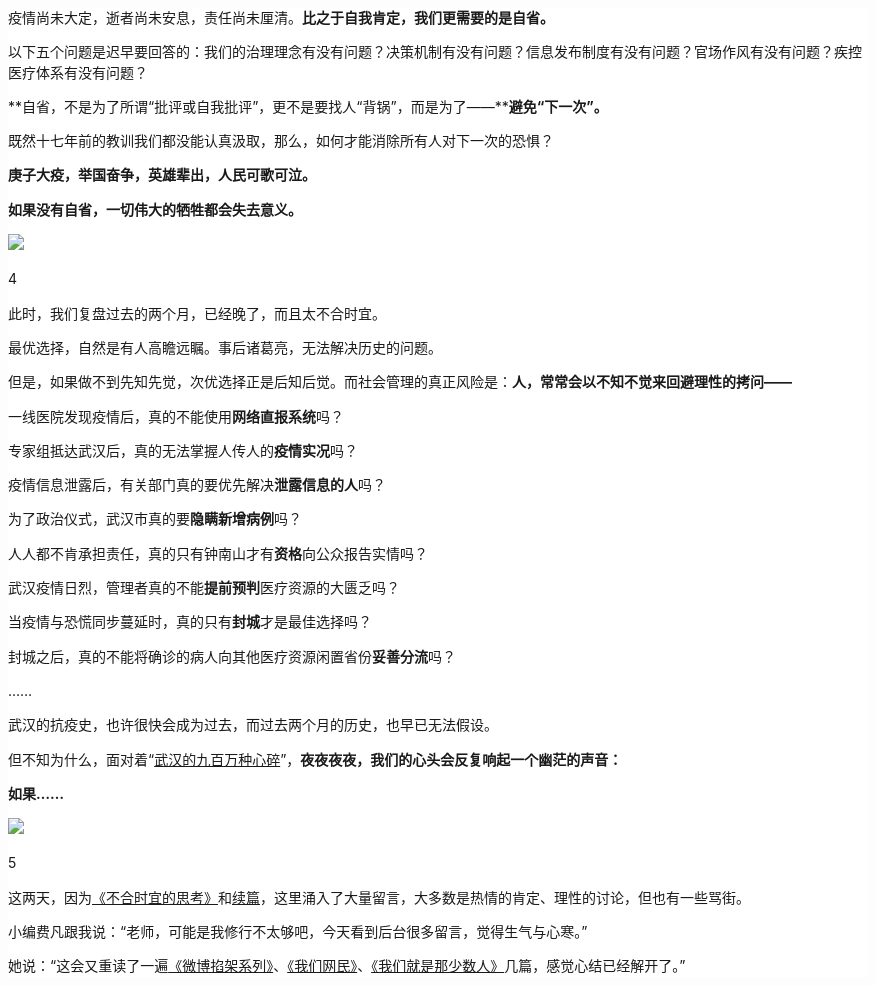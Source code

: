 疫情尚未大定，逝者尚未安息，责任尚未厘清。**比之于自我肯定，我们更需要的是自省。**

以下五个问题是迟早要回答的：我们的治理理念有没有问题？决策机制有没有问题？信息发布制度有没有问题？官场作风有没有问题？疾控医疗体系有没有问题？

**自省，不是为了所谓“批评或自我批评”，更不是要找人“背锅”，而是为了——****避免“下一次”。**

既然十七年前的教训我们都没能认真汲取，那么，如何才能消除所有人对下一次的恐惧？

**庚子大疫，举国奋争，英雄辈出，人民可歌可泣。**

**如果没有自省，一切伟大的牺牲都会失去意义。**

![](1585484686-f946696549722080b0075fe3abdec9c9.gif)

4

此时，我们复盘过去的两个月，已经晚了，而且太不合时宜。

最优选择，自然是有人高瞻远瞩。事后诸葛亮，无法解决历史的问题。

但是，如果做不到先知先觉，次优选择正是后知后觉。而社会管理的真正风险是：**人，常常会以不知不觉来回避理性的拷问——**

一线医院发现疫情后，真的不能使用**网络直报系统**吗？

专家组抵达武汉后，真的无法掌握人传人的**疫情实况**吗？

疫情信息泄露后，有关部门真的要优先解决**泄露信息的人**吗？

为了政治仪式，武汉市真的要**隐瞒新增病例**吗？

人人都不肯承担责任，真的只有钟南山才有**资格**向公众报告实情吗？

武汉疫情日烈，管理者真的不能**提前预判**医疗资源的大匮乏吗？

当疫情与恐慌同步蔓延时，真的只有**封城**才是最佳选择吗？

封城之后，真的不能将确诊的病人向其他医疗资源闲置省份**妥善分流**吗？

……

武汉的抗疫史，也许很快会成为过去，而过去两个月的历史，也早已无法假设。

但不知为什么，面对着“[武汉的九百万种心碎](https://mp.weixin.qq.com/s?__biz=Njk5MTE1&mid=2652404191&idx=1&sn=3ad466646bf330b17d915973158c4ba5&scene=21#wechat_redirect)”，**夜夜夜夜，我们的心头会反复响起一个幽茫的声音：**

**如果……**

![](1585484686-f946696549722080b0075fe3abdec9c9.gif)

5

这两天，因为[《不合时宜的思考》](http://mp.weixin.qq.com/s?__biz=MzI5MzQ1MTgxOA==&mid=2247491598&idx=1&sn=e1316cf2811b2cdbcac5681677d2a651&chksm=ec73414bdb04c85d7ee5229a5115c8591204b4c973a3b05693a83864638e10dba1b1e4034942&scene=21#wechat_redirect)和[续篇](http://mp.weixin.qq.com/s?__biz=MzI5MzQ1MTgxOA==&mid=2247491607&idx=1&sn=42d6d8a936b29db9c682f03046c03a02&chksm=ec734152db04c844314e4d96664e3378f90204d0c32e2caceec1226276213d4ba6b7b8c61de7&scene=21#wechat_redirect)，这里涌入了大量留言，大多数是热情的肯定、理性的讨论，但也有一些骂街。

小编费凡跟我说：“老师，可能是我修行不太够吧，今天看到后台很多留言，觉得生气与心寒。”

她说：“这会又重读了一遍[《微博掐架系列》](https://mp.weixin.qq.com/s?__biz=MzI5MzQ1MTgxOA==&mid=2247485409&idx=1&sn=4fbe7b78fe769af451d5a6c610772c1b&scene=21#wechat_redirect)、[《我们网民》](http://mp.weixin.qq.com/s?__biz=MzI5MzQ1MTgxOA==&mid=2247487130&idx=1&sn=9c5bf54b45cc38b17bfb72bca49e620b&chksm=ec70afdfdb0726c9ba8decb576bdc187e336f392e5100bdf4d8d171728251a540b73f35e1c66&scene=21#wechat_redirect)、[《我们就是那少数人》](http://mp.weixin.qq.com/s?__biz=MzI5MzQ1MTgxOA==&mid=2247487266&idx=1&sn=c1e942bb8f51cccdee681f1c9b4ba71b&chksm=ec70ae67db07277135b6f93dbfac0b83e6b9c3fd50972e44190523a43beb496d1a957877675a&scene=21#wechat_redirect)几篇，感觉心结已经解开了。”
